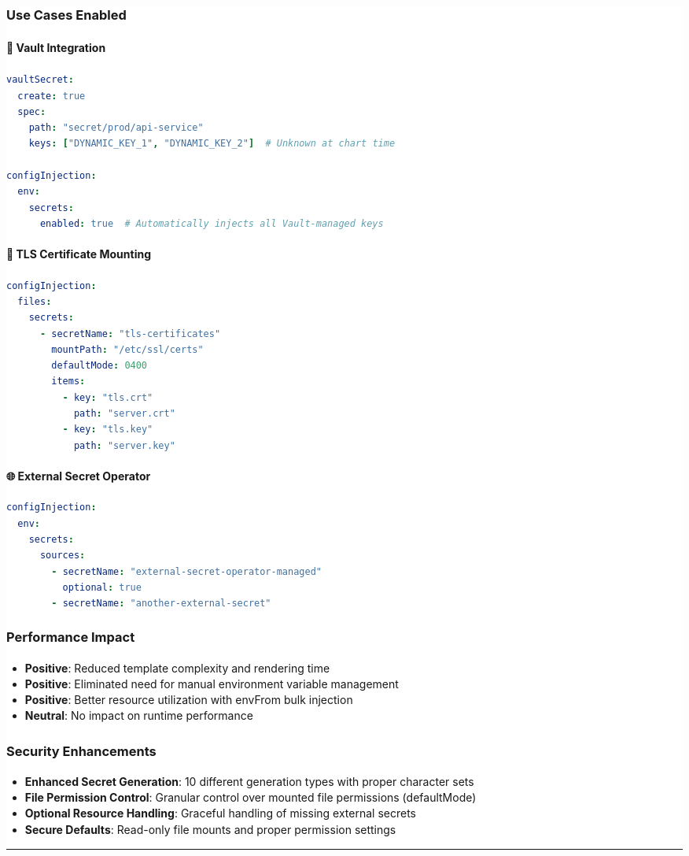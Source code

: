 ### Use Cases Enabled

#### 🔐 Vault Integration
```yaml
vaultSecret:
  create: true
  spec:
    path: "secret/prod/api-service"
    keys: ["DYNAMIC_KEY_1", "DYNAMIC_KEY_2"]  # Unknown at chart time

configInjection:
  env:
    secrets:
      enabled: true  # Automatically injects all Vault-managed keys
```

#### 📁 TLS Certificate Mounting
```yaml
configInjection:
  files:
    secrets:
      - secretName: "tls-certificates"
        mountPath: "/etc/ssl/certs"
        defaultMode: 0400
        items:
          - key: "tls.crt"
            path: "server.crt"
          - key: "tls.key"
            path: "server.key"
```

#### 🌐 External Secret Operator
```yaml
configInjection:
  env:
    secrets:
      sources:
        - secretName: "external-secret-operator-managed"
          optional: true
        - secretName: "another-external-secret"
```

### Performance Impact
- **Positive**: Reduced template complexity and rendering time
- **Positive**: Eliminated need for manual environment variable management
- **Positive**: Better resource utilization with envFrom bulk injection
- **Neutral**: No impact on runtime performance

### Security Enhancements
- **Enhanced Secret Generation**: 10 different generation types with proper character sets
- **File Permission Control**: Granular control over mounted file permissions (defaultMode)
- **Optional Resource Handling**: Graceful handling of missing external secrets
- **Secure Defaults**: Read-only file mounts and proper permission settings

---